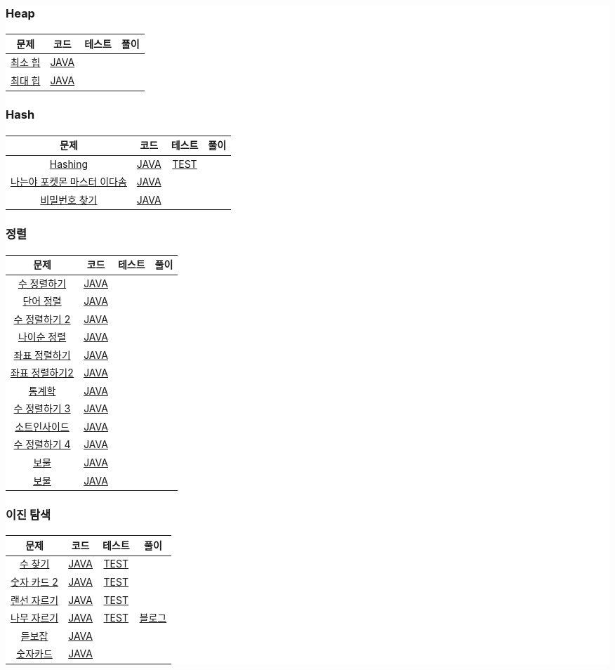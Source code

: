 ### Heap

| 문제 | 코드 | 테스트 | 풀이 |
|:-------------:|:-------------:|:-------------:|:-------------:|
|[최소 힙](https://www.acmicpc.net/problem/1927)|[JAVA](/src/main/java/algorithm/baekjoon/heap/최소_힙.java)|[]()|[]()
|[최대 힙](https://www.acmicpc.net/problem/11279)|[JAVA](src/main/java/algorithm/baekjoon/class3/heap/최대_힙.java)|[]()|[]()

### Hash

| 문제 | 코드 | 테스트 | 풀이 |
|:-------------:|:-------------:|:-------------:|:-------------:|
|[Hashing](https://www.acmicpc.net/problem/15829)|[JAVA](src/main/java/algorithm/baekjoon/class2/hash/Hashing.java)|[TEST](src/test/java/algorithm/baekjoon/class2/hash/HashingTest.java)|[]()
|[나는야 포켓몬 마스터 이다솜](https://www.acmicpc.net/problem/1620)|[JAVA](src/main/java/algorithm/baekjoon/class3/hash/나는야_포켓몬_마스터_이다솜.java)|[]()|[]()
|[비밀번호 찾기](https://www.acmicpc.net/problem/17219)|[JAVA](src/main/java/algorithm/baekjoon/class3/hash/비밀번호_찾기.java)|[]()|[]()

### 정렬

| 문제 | 코드 | 테스트 | 풀이 |
|:-------------:|:-------------:|:-------------:|:-------------:|
|[수 정렬하기](https://www.acmicpc.net/problem/2750)|[JAVA](src/main/java/algorithm/baekjoon/class2/sort/단어_정렬.java)|[]()|[]()
|[단어 정렬](https://www.acmicpc.net/problem/1181)|[JAVA](src/main/java/algorithm/baekjoon/class2/sort/단어_정렬.java)|[]()|[]()
|[수 정렬하기 2](https://www.acmicpc.net/problem/2751)|[JAVA](src/main/java/algorithm/baekjoon/class2/sort/수_정렬하기2.java)|[]()|[]()
|[나이순 정렬](https://www.acmicpc.net/problem/10814)|[JAVA](src/main/java/algorithm/baekjoon/class2/sort/나이순_정렬.java)|[]()|[]()
|[좌표 정렬하기](https://www.acmicpc.net/problem/11650)|[JAVA](src/main/java/algorithm/baekjoon/class2/sort/좌표_정렬하기.java)|[]()|[]()
|[좌표 정렬하기2](https://www.acmicpc.net/problem/11651)|[JAVA](src/main/java/algorithm/baekjoon/class2/sort/좌표_정렬하기2.java)|[]()|[]()
|[통계학](https://www.acmicpc.net/problem/2108)|[JAVA](src/main/java/algorithm/baekjoon/class2/sort/통계학.java)|[]()|[]()
|[수 정렬하기 3](https://www.acmicpc.net/problem/10989)|[JAVA](src/main/java/algorithm/baekjoon/class2/sort/수_정렬하기3.java)|[]()|[]()
|[소트인사이드](https://www.acmicpc.net/problem/1427)|[JAVA](src/main/java/algorithm/baekjoon/sort/silver/소트인사이드.java)|[]()|[]()
|[수 정렬하기 4](https://www.acmicpc.net/problem/11931)|[JAVA](src/main/java/algorithm/baekjoon/sort/silver/수_정렬하기4.java)|[]()|[]()
|[보물](https://www.acmicpc.net/problem/1026)|[JAVA](src/main/java/algorithm/baekjoon/sort/silver/수_정렬하기4.java)|[]()|[]()
|[보물](https://www.acmicpc.net/problem/10867)|[JAVA](src/main/java/algorithm/baekjoon/sort/silver/중복_빼고_정렬하기.java)|[]()|[]()

### 이진 탐색
| 문제 | 코드 | 테스트 | 풀이 |
|:-------------:|:-------------:|:-------------:|:-------------:|
|[수 찾기](https://www.acmicpc.net/problem/1920)|[JAVA](src/main/java/algorithm/baekjoon/class2/search/수찾기.java)|[TEST](src/test/java/algorithm/baekjoon/class2/search/수찾기Test.java)|[]()
|[숫자 카드 2](https://www.acmicpc.net/problem/10816)|[JAVA](src/main/java/algorithm/baekjoon/class2/search/숫자_카드2.java)|[TEST](src/test/java/algorithm/baekjoon/class2/search/숫자_카드2Test.java)|[]()
|[랜선 자르기](https://www.acmicpc.net/problem/1654)|[JAVA](src/main/java/algorithm/baekjoon/class2/search/랜선_자르기.java)|[TEST](src/test/java/algorithm/baekjoon/class2/search/랜선_자르기Test.java)|[]()
|[나무 자르기](https://www.acmicpc.net/problem/2805)|[JAVA](src/main/java/algorithm/baekjoon/class2/search/나무_자르기.java)|[TEST](src/test/java/algorithm/baekjoon/class2/search/나무_자르기Test.java)|[블로그](https://jungguji.github.io/2020/09/11/%EB%B0%B1%EC%A4%80-2805-%EB%82%98%EB%AC%B4-%EC%9E%90%EB%A5%B4%EA%B8%B0/)
|[듣보잡](https://www.acmicpc.net/problem/1764)|[JAVA](src/main/java/algorithm/baekjoon/class3/serach/듣보잡.java)|[]()|[]()
|[숫자카드](https://www.acmicpc.net/problem/10815)|[JAVA](src/main/java/algorithm/baekjoon/sort/silver/숫자카드.java)|[]()|[]()

